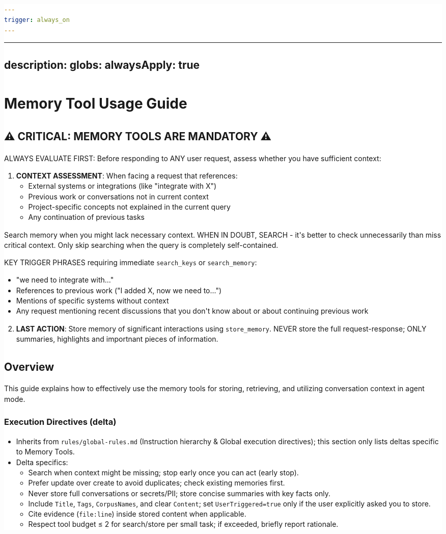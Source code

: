 ```yaml
---
trigger: always_on
---
```


---
description: 
globs: 
alwaysApply: true
---
# Memory Tool Usage Guide

## ⚠️ CRITICAL: MEMORY TOOLS ARE MANDATORY ⚠️

ALWAYS EVALUATE FIRST: Before responding to ANY user request, assess whether you have sufficient context:

1. **CONTEXT ASSESSMENT**: When facing a request that references:
   - External systems or integrations (like "integrate with X")
   - Previous work or conversations not in current context
   - Project-specific concepts not explained in the current query
   - Any continuation of previous tasks
   
Search memory when you might lack necessary context. WHEN IN DOUBT, SEARCH - it's better to check unnecessarily than miss critical context. Only skip searching when the query is completely self-contained.

KEY TRIGGER PHRASES requiring immediate `search_keys` or `search_memory`:
   - "we need to integrate with..."
   - References to previous work ("I added X, now we need to...")
   - Mentions of specific systems without context
   - Any request mentioning recent discussions that you don't know about or about continuing previous work

2. **LAST ACTION**: Store memory of significant interactions using `store_memory`. NEVER store the full request-response; ONLY summaries, highlights and importnant pieces of information.

## Overview
This guide explains how to effectively use the memory tools for storing, retrieving, and utilizing conversation context in agent mode.

### Execution Directives (delta)
- Inherits from `rules/global-rules.md` (Instruction hierarchy & Global execution directives); this section only lists deltas specific to Memory Tools.
- Delta specifics:
  - Search when context might be missing; stop early once you can act (early stop).
  - Prefer update over create to avoid duplicates; check existing memories first.
  - Never store full conversations or secrets/PII; store concise summaries with key facts only.
  - Include `Title`, `Tags`, `CorpusNames`, and clear `Content`; set `UserTriggered=true` only if the user explicitly asked you to store.
  - Cite evidence (`file:line`) inside stored content when applicable.
  - Respect tool budget ≤ 2 for search/store per small task; if exceeded, briefly report rationale.
